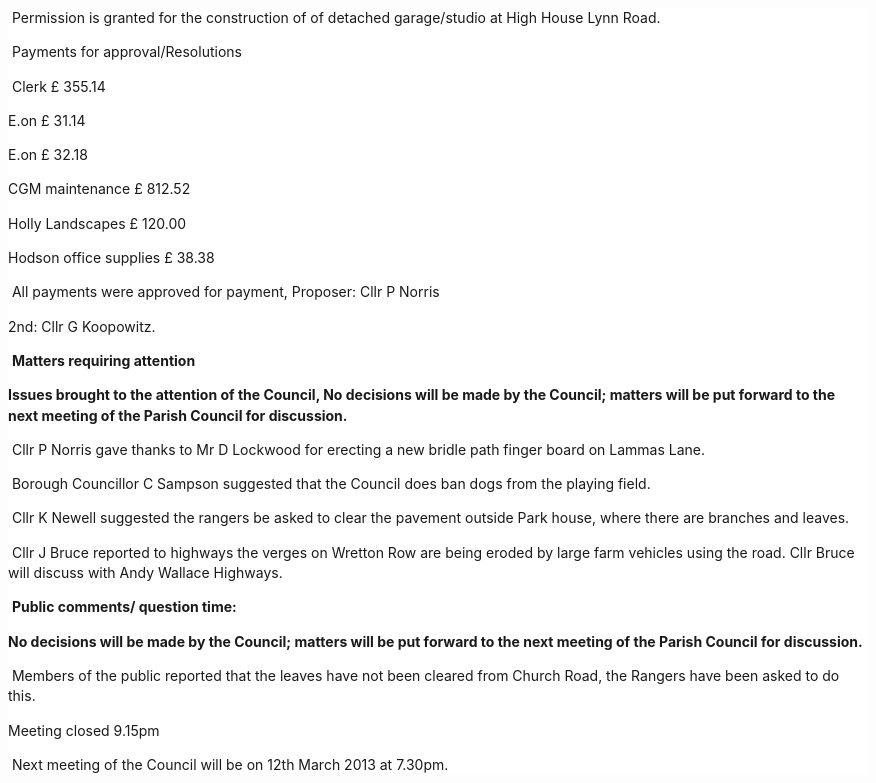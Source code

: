  Permission is granted for the construction of of detached garage/studio at High House Lynn Road.

 Payments for approval/Resolutions

 Clerk £ 355.14

E.on £ 31.14

E.on £ 32.18

CGM maintenance £ 812.52

Holly Landscapes £ 120.00

Hodson office supplies £ 38.38

 All payments were approved for payment, Proposer: Cllr P Norris

2nd: Cllr G Koopowitz.

 **Matters requiring attention**

**Issues brought to the attention of the Council, No decisions will be made by the Council; matters will be put forward to the next meeting of the Parish Council for discussion.**

 Cllr P Norris gave thanks to Mr D Lockwood for erecting a new bridle path finger board on Lammas Lane.

 Borough Councillor C Sampson suggested that the Council does ban dogs from the playing field.

 Cllr K Newell suggested the rangers be asked to clear the pavement outside Park house, where there are branches and leaves.

 Cllr J Bruce reported to highways the verges on Wretton Row are being eroded by large farm vehicles using the road. Cllr Bruce will discuss with Andy Wallace Highways.

 **Public comments/ question time:**

**No decisions will be made by the Council; matters will be put forward to the next meeting of the Parish Council for discussion.**

 Members of the public reported that the leaves have not been cleared from Church Road, the Rangers have been asked to do this.

Meeting closed 9.15pm

 Next meeting of the Council will be on 12th March 2013 at 7.30pm.

